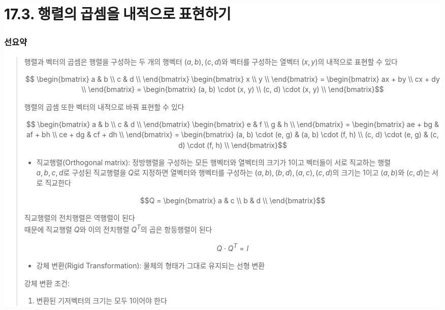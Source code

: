 # 17.3. 행렬의 곱셈을 내적으로 표현하기
### 선요약

> 행렬과 벡터의 곱셈은 행렬을 구성하는 두 개의 행벡터 $(a, b), (c, d)$와 벡터를 구성하는 열벡터 $(x, y)$의 내적으로 표현할 수 있다
> 
> $$
\begin{bmatrix}
a & b \\
c & d \\
\end{bmatrix}
\begin{bmatrix}
x \\
y \\
\end{bmatrix} =
\begin{bmatrix}
ax + by \\
cx + dy \\
\end{bmatrix} =
\begin{bmatrix}
(a, b) \cdot (x, y) \\
(c, d) \cdot (x, y) \\
\end{bmatrix}$$
> 
> 행렬의 곱셈 또한 벡터의 내적으로 바꿔 표현할 수 있다
> 
> $$
\begin{bmatrix}
a & b \\
c & d \\
\end{bmatrix}
\begin{bmatrix}
e & f \\
g & h \\
\end{bmatrix} =
\begin{bmatrix}
ae + bg & af + bh \\
ce + dg & cf + dh \\
\end{bmatrix} =
\begin{bmatrix}
(a, b) \cdot (e, g) & (a, b) \cdot (f, h) \\
(c, d) \cdot (e, g) & (c, d) \cdot (f, h) \\
\end{bmatrix}$$
> 
> - 직교행렬(Orthogonal matrix): 정방행렬을 구성하는 모든 행벡터와 열벡터의 크기가 1이고 벡터들이 서로 직교하는 행렬      
> $a, b, c, d$로 구성된 직교행렬을 $Q$로 지정하면 열벡터와 행벡터를 구성하는 $(a, b), (b, d), (a, c), (c, d)$의 크기는 1이고 $(a, b)$와 $(c, d)$는 서로 직교한다      
> 
> $$Q = 
\begin{bmatrix}
a & c \\
b & d \\
\end{bmatrix}$$
> 
> 직교행렬의 전치행렬은 역행렬이 된다     
> 때문에 직교행렬 $Q$와 이의 전치행렬 $Q^T$의 곱은 항등행렬이 된다
> 
> $$Q \cdot Q^T = I$$
> 
> - 강체 변환(Rigid Transformation): 물체의 형태가 그대로 유지되는 선형 변환
> 
> 강체 변환 조건:
> 1. 변환된 기저벡터의 크기는 모두 1이어야 한다